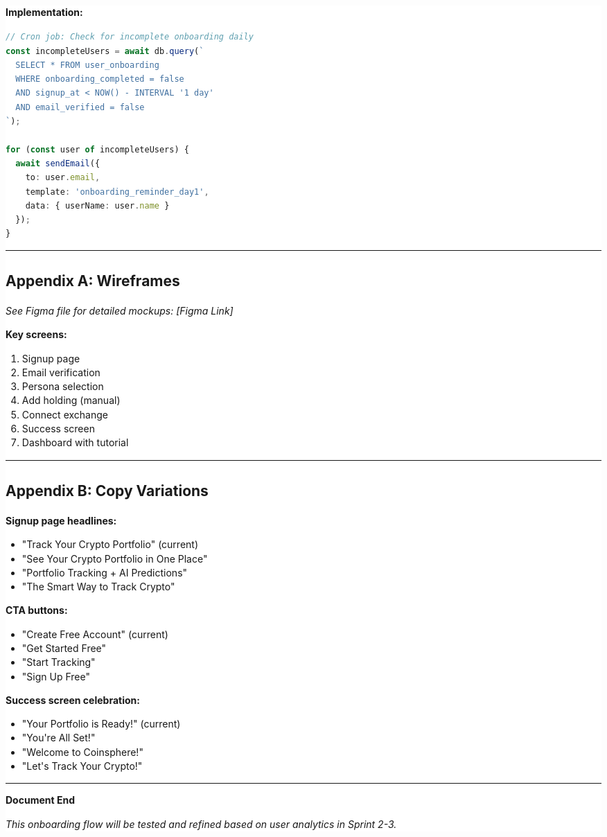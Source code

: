 **Implementation:**
```typescript
// Cron job: Check for incomplete onboarding daily
const incompleteUsers = await db.query(`
  SELECT * FROM user_onboarding
  WHERE onboarding_completed = false
  AND signup_at < NOW() - INTERVAL '1 day'
  AND email_verified = false
`);

for (const user of incompleteUsers) {
  await sendEmail({
    to: user.email,
    template: 'onboarding_reminder_day1',
    data: { userName: user.name }
  });
}
```

---

## Appendix A: Wireframes

*See Figma file for detailed mockups: [Figma Link]*

**Key screens:**
1. Signup page
2. Email verification
3. Persona selection
4. Add holding (manual)
5. Connect exchange
6. Success screen
7. Dashboard with tutorial

---

## Appendix B: Copy Variations

**Signup page headlines:**
- "Track Your Crypto Portfolio" (current)
- "See Your Crypto Portfolio in One Place"
- "Portfolio Tracking + AI Predictions"
- "The Smart Way to Track Crypto"

**CTA buttons:**
- "Create Free Account" (current)
- "Get Started Free"
- "Start Tracking"
- "Sign Up Free"

**Success screen celebration:**
- "Your Portfolio is Ready!" (current)
- "You're All Set!"
- "Welcome to Coinsphere!"
- "Let's Track Your Crypto!"

---

**Document End**

*This onboarding flow will be tested and refined based on user analytics in Sprint 2-3.*
